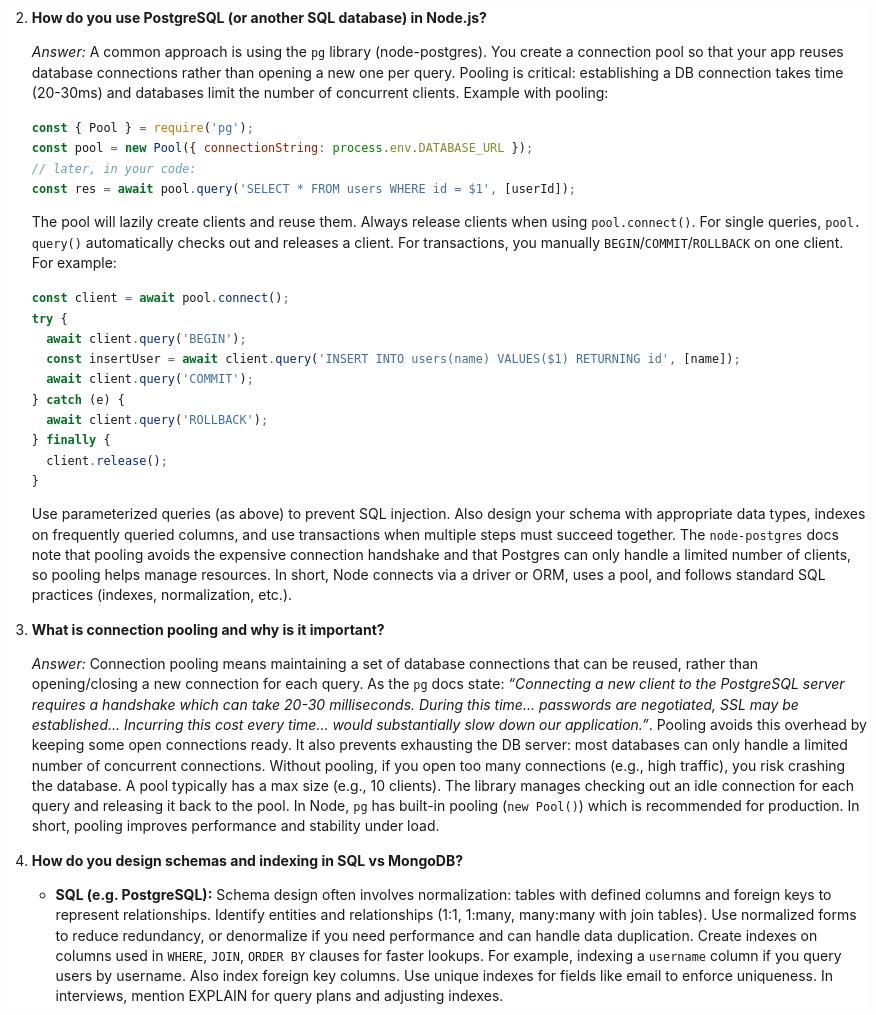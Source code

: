 2. **How do you use PostgreSQL (or another SQL database) in Node.js?**

   *Answer:* A common approach is using the `pg` library (node-postgres). You create a connection pool so that your app reuses database connections rather than opening a new one per query. Pooling is critical: establishing a DB connection takes time (20-30ms) and databases limit the number of concurrent clients. Example with pooling:

   ```js
   const { Pool } = require('pg');
   const pool = new Pool({ connectionString: process.env.DATABASE_URL });
   // later, in your code:
   const res = await pool.query('SELECT * FROM users WHERE id = $1', [userId]);
   ```

   The pool will lazily create clients and reuse them. Always release clients when using `pool.connect()`. For single queries, `pool.query()` automatically checks out and releases a client.
   For transactions, you manually `BEGIN`/`COMMIT`/`ROLLBACK` on one client. For example:

   ```js
   const client = await pool.connect();
   try {
     await client.query('BEGIN');
     const insertUser = await client.query('INSERT INTO users(name) VALUES($1) RETURNING id', [name]);
     await client.query('COMMIT');
   } catch (e) {
     await client.query('ROLLBACK');
   } finally {
     client.release();
   }
   ```

   Use parameterized queries (as above) to prevent SQL injection. Also design your schema with appropriate data types, indexes on frequently queried columns, and use transactions when multiple steps must succeed together. The `node-postgres` docs note that pooling avoids the expensive connection handshake and that Postgres can only handle a limited number of clients, so pooling helps manage resources. In short, Node connects via a driver or ORM, uses a pool, and follows standard SQL practices (indexes, normalization, etc.).

3. **What is connection pooling and why is it important?**

   *Answer:* Connection pooling means maintaining a set of database connections that can be reused, rather than opening/closing a new connection for each query. As the `pg` docs state: *“Connecting a new client to the PostgreSQL server requires a handshake which can take 20-30 milliseconds. During this time... passwords are negotiated, SSL may be established... Incurring this cost every time... would substantially slow down our application.”*. Pooling avoids this overhead by keeping some open connections ready. It also prevents exhausting the DB server: most databases can only handle a limited number of concurrent connections. Without pooling, if you open too many connections (e.g., high traffic), you risk crashing the database. A pool typically has a max size (e.g., 10 clients). The library manages checking out an idle connection for each query and releasing it back to the pool. In Node, `pg` has built-in pooling (`new Pool()`) which is recommended for production. In short, pooling improves performance and stability under load.

4. **How do you design schemas and indexing in SQL vs MongoDB?**

   * **SQL (e.g. PostgreSQL):** Schema design often involves normalization: tables with defined columns and foreign keys to represent relationships. Identify entities and relationships (1:1, 1\:many, many\:many with join tables). Use normalized forms to reduce redundancy, or denormalize if you need performance and can handle data duplication. Create indexes on columns used in `WHERE`, `JOIN`, `ORDER BY` clauses for faster lookups. For example, indexing a `username` column if you query users by username. Also index foreign key columns. Use unique indexes for fields like email to enforce uniqueness. In interviews, mention EXPLAIN for query plans and adjusting indexes.